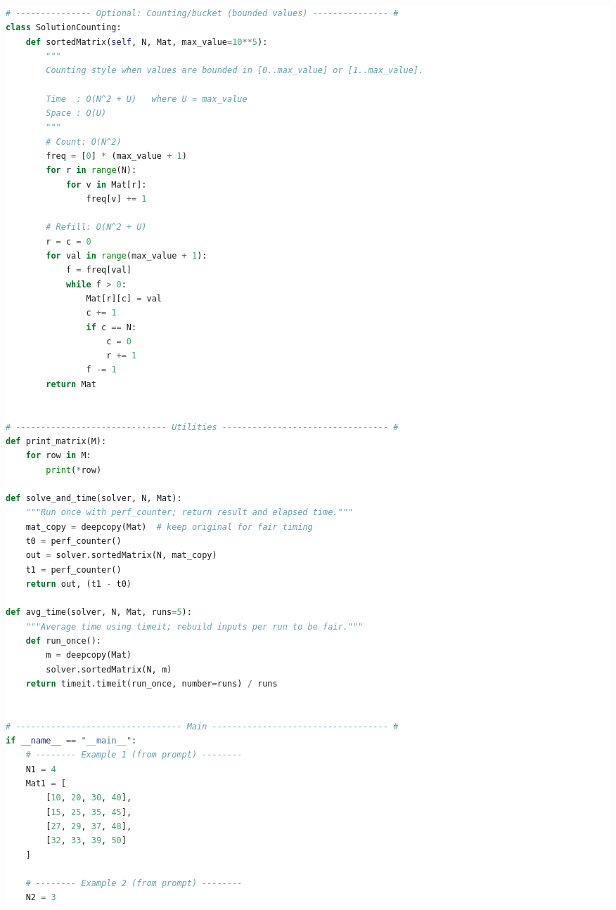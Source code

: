 ```python
# --------------- Optional: Counting/bucket (bounded values) --------------- #
class SolutionCounting:
    def sortedMatrix(self, N, Mat, max_value=10**5):
        """
        Counting style when values are bounded in [0..max_value] or [1..max_value].

        Time  : O(N^2 + U)   where U = max_value
        Space : O(U)
        """
        # Count: O(N^2)
        freq = [0] * (max_value + 1)
        for r in range(N):
            for v in Mat[r]:
                freq[v] += 1

        # Refill: O(N^2 + U)
        r = c = 0
        for val in range(max_value + 1):
            f = freq[val]
            while f > 0:
                Mat[r][c] = val
                c += 1
                if c == N:
                    c = 0
                    r += 1
                f -= 1
        return Mat


# ------------------------------ Utilities --------------------------------- #
def print_matrix(M):
    for row in M:
        print(*row)

def solve_and_time(solver, N, Mat):
    """Run once with perf_counter; return result and elapsed time."""
    mat_copy = deepcopy(Mat)  # keep original for fair timing
    t0 = perf_counter()
    out = solver.sortedMatrix(N, mat_copy)
    t1 = perf_counter()
    return out, (t1 - t0)

def avg_time(solver, N, Mat, runs=5):
    """Average time using timeit; rebuild inputs per run to be fair."""
    def run_once():
        m = deepcopy(Mat)
        solver.sortedMatrix(N, m)
    return timeit.timeit(run_once, number=runs) / runs


# --------------------------------- Main ----------------------------------- #
if __name__ == "__main__":
    # -------- Example 1 (from prompt) --------
    N1 = 4
    Mat1 = [
        [10, 20, 30, 40],
        [15, 25, 35, 45],
        [27, 29, 37, 48],
        [32, 33, 39, 50]
    ]

    # -------- Example 2 (from prompt) --------
    N2 = 3
```
